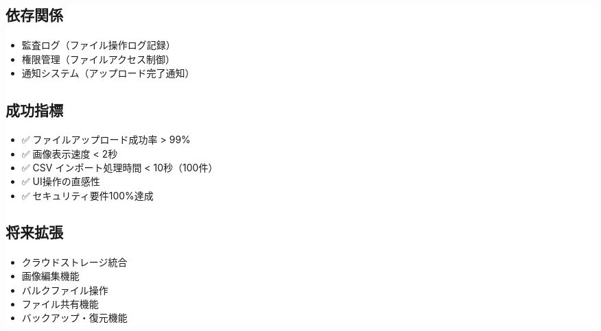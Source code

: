 ## 依存関係
- 監査ログ（ファイル操作ログ記録）
- 権限管理（ファイルアクセス制御）
- 通知システム（アップロード完了通知）

## 成功指標
- ✅ ファイルアップロード成功率 > 99%
- ✅ 画像表示速度 < 2秒
- ✅ CSV インポート処理時間 < 10秒（100件）
- ✅ UI操作の直感性
- ✅ セキュリティ要件100%達成

## 将来拡張
- クラウドストレージ統合
- 画像編集機能
- バルクファイル操作
- ファイル共有機能
- バックアップ・復元機能